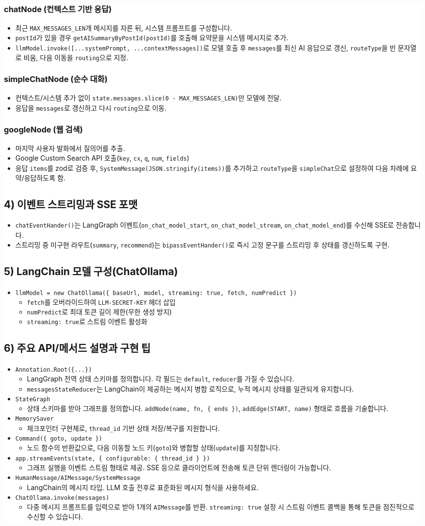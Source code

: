 ### chatNode (컨텍스트 기반 응답)

- 최근 `MAX_MESSAGES_LEN`개 메시지를 자른 뒤, 시스템 프롬프트를 구성합니다.
- `postId`가 있을 경우 `getAISummaryByPostId(postId)`를 호출해 요약문을 시스템 메시지로 추가.
- `llmModel.invoke([...systemPrompt, ...contextMessages])`로 모델 호출 후 `messages`를 최신 AI 응답으로 갱신, `routeType`을 빈 문자열로 비움, 다음 이동을 `routing`으로 지정.

### simpleChatNode (순수 대화)

- 컨텍스트/시스템 추가 없이 `state.messages.slice(0 - MAX_MESSAGES_LEN)`만 모델에 전달.
- 응답을 `messages`로 갱신하고 다시 `routing`으로 이동.

### googleNode (웹 검색)

- 마지막 사용자 발화에서 질의어를 추출.
- Google Custom Search API 호출(`key`, `cx`, `q`, `num`, `fields`)
- 응답 `items`를 zod로 검증 후, `SystemMessage(JSON.stringify(items))`를 추가하고 `routeType`을 `simpleChat`으로 설정하여 다음 차례에 요약/응답하도록 함.

## 4) 이벤트 스트리밍과 SSE 포맷

- `chatEventHander()`는 LangGraph 이벤트(`on_chat_model_start`, `on_chat_model_stream`, `on_chat_model_end`)를 수신해 SSE로 전송합니다.
- 스트리밍 중 미구현 라우트(`summary`, `recommend`)는 `bipassEventHander()`로 즉시 고정 문구를 스트리밍 후 상태를 갱신하도록 구현.

## 5) LangChain 모델 구성(ChatOllama)

- `llmModel = new ChatOllama({ baseUrl, model, streaming: true, fetch, numPredict })`
  - `fetch`를 오버라이드하여 `LLM-SECRET-KEY` 헤더 삽입
  - `numPredict`로 최대 토큰 길이 제한(무한 생성 방지)
  - `streaming: true`로 스트림 이벤트 활성화

## 6) 주요 API/메서드 설명과 구현 팁

- `Annotation.Root({...})`
  - LangGraph 전역 상태 스키마를 정의합니다. 각 필드는 `default`, `reducer`를 가질 수 있습니다.
  - `messagesStateReducer`는 LangChain이 제공하는 메시지 병합 로직으로, 누적 메시지 상태를 일관되게 유지합니다.
- `StateGraph`
  - 상태 스키마를 받아 그래프를 정의합니다. `addNode(name, fn, { ends })`, `addEdge(START, name)` 형태로 흐름을 기술합니다.
- `MemorySaver`
  - 체크포인터 구현체로, `thread_id` 기반 상태 저장/복구를 지원합니다.
- `Command({ goto, update })`
  - 노드 함수의 반환값으로, 다음 이동할 노드 키(`goto`)와 병합할 상태(`update`)를 지정합니다.
- `app.streamEvents(state, { configurable: { thread_id } })`
  - 그래프 실행을 이벤트 스트림 형태로 제공. SSE 등으로 클라이언트에 전송해 토큰 단위 렌더링이 가능합니다.
- `HumanMessage/AIMessage/SystemMessage`
  - LangChain의 메시지 타입. LLM 호출 전후로 표준화된 메시지 형식을 사용하세요.
- `ChatOllama.invoke(messages)`
  - 다중 메시지 프롬프트를 입력으로 받아 1개의 `AIMessage`를 반환. `streaming: true` 설정 시 스트림 이벤트 콜백을 통해 토큰을 점진적으로 수신할 수 있습니다.
